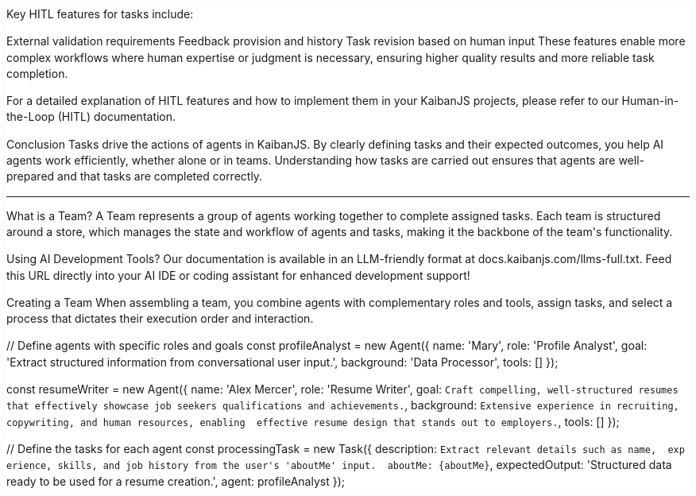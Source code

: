 Key HITL features for tasks include:

External validation requirements
Feedback provision and history
Task revision based on human input
These features enable more complex workflows where human expertise or judgment is necessary, ensuring higher quality results and more reliable task completion.

For a detailed explanation of HITL features and how to implement them in your KaibanJS projects, please refer to our Human-in-the-Loop (HITL) documentation.

Conclusion
Tasks drive the actions of agents in KaibanJS. By clearly defining tasks and their expected outcomes, you help AI agents work efficiently, whether alone or in teams. Understanding how tasks are carried out ensures that agents are well-prepared and that tasks are completed correctly.

---

What is a Team?
A Team represents a group of agents working together to complete assigned tasks. Each team is structured around a store, which manages the state and workflow of agents and tasks, making it the backbone of the team's functionality.

Using AI Development Tools?
Our documentation is available in an LLM-friendly format at docs.kaibanjs.com/llms-full.txt. Feed this URL directly into your AI IDE or coding assistant for enhanced development support!

Creating a Team
When assembling a team, you combine agents with complementary roles and tools, assign tasks, and select a process that dictates their execution order and interaction.


// Define agents with specific roles and goals
const profileAnalyst = new Agent({
    name: 'Mary', 
    role: 'Profile Analyst', 
    goal: 'Extract structured information from conversational user input.', 
    background: 'Data Processor',
    tools: []
});

const resumeWriter = new Agent({
    name: 'Alex Mercer', 
    role: 'Resume Writer', 
    goal: `Craft compelling, well-structured resumes 
    that effectively showcase job seekers qualifications and achievements.`,
    background: `Extensive experience in recruiting, 
    copywriting, and human resources, enabling 
    effective resume design that stands out to employers.`,
    tools: []
});

// Define the tasks for each agent
const processingTask = new Task({ 
  description: `Extract relevant details such as name, 
  experience, skills, and job history from the user's 'aboutMe' input. 
  aboutMe: {aboutMe}`,
  expectedOutput: 'Structured data ready to be used for a resume creation.', 
  agent: profileAnalyst
});
